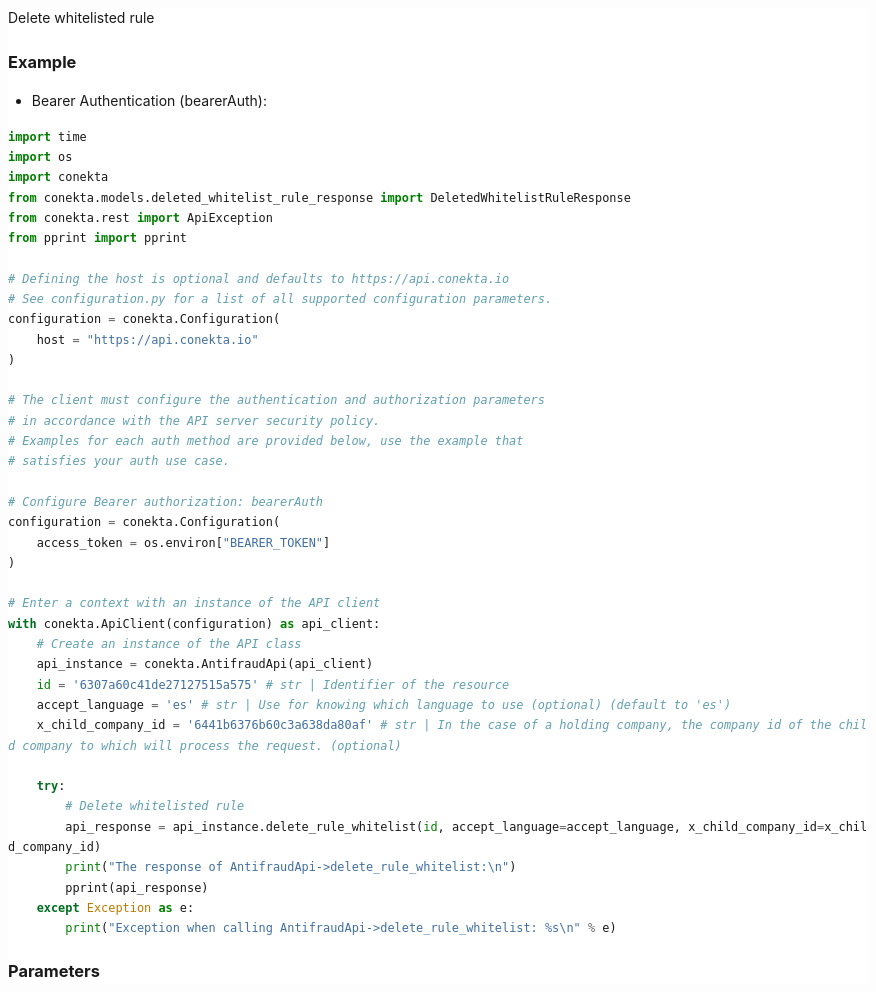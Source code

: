 Delete whitelisted rule

### Example

* Bearer Authentication (bearerAuth):
```python
import time
import os
import conekta
from conekta.models.deleted_whitelist_rule_response import DeletedWhitelistRuleResponse
from conekta.rest import ApiException
from pprint import pprint

# Defining the host is optional and defaults to https://api.conekta.io
# See configuration.py for a list of all supported configuration parameters.
configuration = conekta.Configuration(
    host = "https://api.conekta.io"
)

# The client must configure the authentication and authorization parameters
# in accordance with the API server security policy.
# Examples for each auth method are provided below, use the example that
# satisfies your auth use case.

# Configure Bearer authorization: bearerAuth
configuration = conekta.Configuration(
    access_token = os.environ["BEARER_TOKEN"]
)

# Enter a context with an instance of the API client
with conekta.ApiClient(configuration) as api_client:
    # Create an instance of the API class
    api_instance = conekta.AntifraudApi(api_client)
    id = '6307a60c41de27127515a575' # str | Identifier of the resource
    accept_language = 'es' # str | Use for knowing which language to use (optional) (default to 'es')
    x_child_company_id = '6441b6376b60c3a638da80af' # str | In the case of a holding company, the company id of the child company to which will process the request. (optional)

    try:
        # Delete whitelisted rule
        api_response = api_instance.delete_rule_whitelist(id, accept_language=accept_language, x_child_company_id=x_child_company_id)
        print("The response of AntifraudApi->delete_rule_whitelist:\n")
        pprint(api_response)
    except Exception as e:
        print("Exception when calling AntifraudApi->delete_rule_whitelist: %s\n" % e)
```



### Parameters
